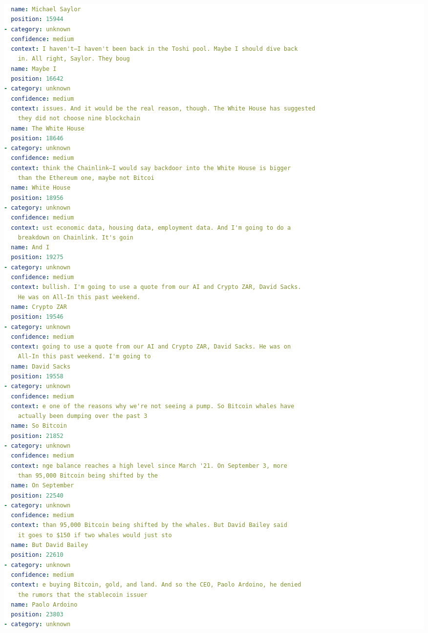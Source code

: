 ```yaml
  name: Michael Saylor
  position: 15944
- category: unknown
  confidence: medium
  context: I haven't—I haven't been back in the Toshi pool. Maybe I should dive back
    in. All right, Saylor. They boug
  name: Maybe I
  position: 16642
- category: unknown
  confidence: medium
  context: issues. And it would be the real reason, though. The White House has suggested
    they did not choose nine blockchain
  name: The White House
  position: 18646
- category: unknown
  confidence: medium
  context: think the Chainlink—I would say backdoor into the White House is bigger
    than the Ethereum one, maybe not Bitcoi
  name: White House
  position: 18956
- category: unknown
  confidence: medium
  context: ust economic data, housing data, employment data. And I'm going to do a
    breakdown on Chainlink. It's goin
  name: And I
  position: 19275
- category: unknown
  confidence: medium
  context: bullish. I'm going to use a quote from our AI and Crypto ZAR, David Sacks.
    He was on All-In this past weekend.
  name: Crypto ZAR
  position: 19546
- category: unknown
  confidence: medium
  context: going to use a quote from our AI and Crypto ZAR, David Sacks. He was on
    All-In this past weekend. I'm going to
  name: David Sacks
  position: 19558
- category: unknown
  confidence: medium
  context: e one of the reasons why we're not seeing a pump. So Bitcoin whales have
    actually been dumping over the past 3
  name: So Bitcoin
  position: 21852
- category: unknown
  confidence: medium
  context: nge balance reaches a high level since March '21. On September 3, more
    than 95,000 Bitcoin being shifted by the
  name: On September
  position: 22540
- category: unknown
  confidence: medium
  context: than 95,000 Bitcoin being shifted by the whales. But David Bailey said
    it goes to $150 if two whales would just sto
  name: But David Bailey
  position: 22610
- category: unknown
  confidence: medium
  context: e buying Bitcoin, gold, and land. And so the CEO, Paolo Ardoino, he denied
    the rumors that the stablecoin issuer
  name: Paolo Ardoino
  position: 23803
- category: unknown
```